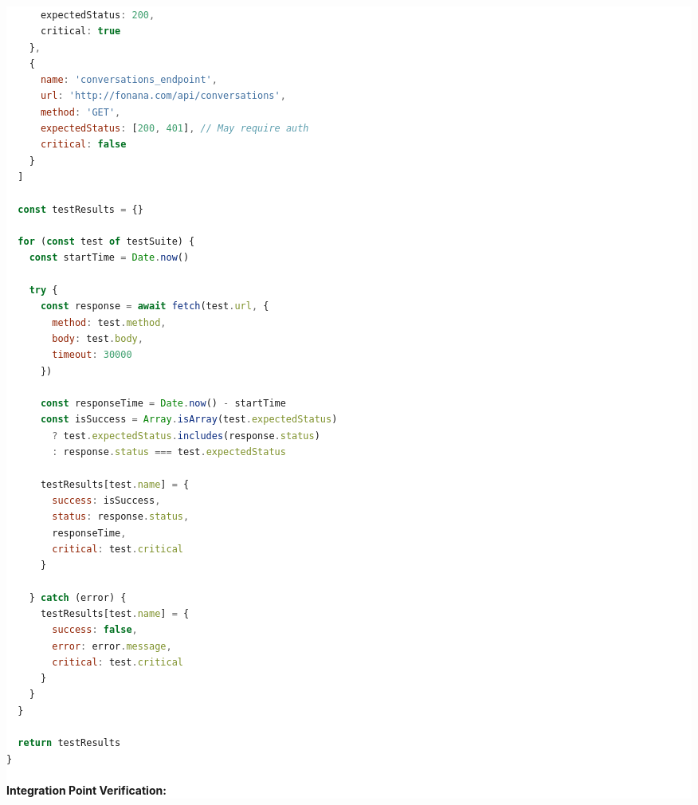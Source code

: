 ```javascript
      expectedStatus: 200,
      critical: true
    },
    {
      name: 'conversations_endpoint',
      url: 'http://fonana.com/api/conversations',
      method: 'GET',
      expectedStatus: [200, 401], // May require auth
      critical: false
    }
  ]
  
  const testResults = {}
  
  for (const test of testSuite) {
    const startTime = Date.now()
    
    try {
      const response = await fetch(test.url, {
        method: test.method,
        body: test.body,
        timeout: 30000
      })
      
      const responseTime = Date.now() - startTime
      const isSuccess = Array.isArray(test.expectedStatus) 
        ? test.expectedStatus.includes(response.status)
        : response.status === test.expectedStatus
      
      testResults[test.name] = {
        success: isSuccess,
        status: response.status,
        responseTime,
        critical: test.critical
      }
      
    } catch (error) {
      testResults[test.name] = {
        success: false,
        error: error.message,
        critical: test.critical
      }
    }
  }
  
  return testResults
}
```

#### Integration Point Verification:
